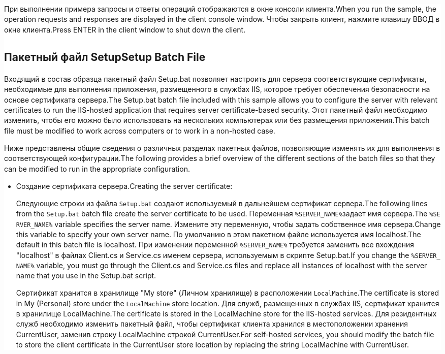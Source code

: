  <span data-ttu-id="2e52d-162">При выполнении примера запросы и ответы операций отображаются в окне консоли клиента.</span><span class="sxs-lookup"><span data-stu-id="2e52d-162">When you run the sample, the operation requests and responses are displayed in the client console window.</span></span> <span data-ttu-id="2e52d-163">Чтобы закрыть клиент, нажмите клавишу ВВОД в окне клиента.</span><span class="sxs-lookup"><span data-stu-id="2e52d-163">Press ENTER in the client window to shut down the client.</span></span>

## <a name="setup-batch-file"></a><span data-ttu-id="2e52d-164">Пакетный файл Setup</span><span class="sxs-lookup"><span data-stu-id="2e52d-164">Setup Batch File</span></span>

 <span data-ttu-id="2e52d-165">Входящий в состав образца пакетный файл Setup.bat позволяет настроить для сервера соответствующие сертификаты, необходимые для выполнения приложения, размещенного в службах IIS, которое требует обеспечения безопасности на основе сертификата сервера.</span><span class="sxs-lookup"><span data-stu-id="2e52d-165">The Setup.bat batch file included with this sample allows you to configure the server with relevant certificates to run the IIS-hosted application that requires server certificate-based security.</span></span> <span data-ttu-id="2e52d-166">Этот пакетный файл необходимо изменить, чтобы его можно было использовать на нескольких компьютерах или без размещения приложения.</span><span class="sxs-lookup"><span data-stu-id="2e52d-166">This batch file must be modified to work across computers or to work in a non-hosted case.</span></span>

 <span data-ttu-id="2e52d-167">Ниже представлены общие сведения о различных разделах пакетных файлов, позволяющие изменять их для выполнения в соответствующей конфигурации.</span><span class="sxs-lookup"><span data-stu-id="2e52d-167">The following provides a brief overview of the different sections of the batch files so that they can be modified to run in the appropriate configuration.</span></span>

- <span data-ttu-id="2e52d-168">Создание сертификата сервера.</span><span class="sxs-lookup"><span data-stu-id="2e52d-168">Creating the server certificate:</span></span>

     <span data-ttu-id="2e52d-169">Следующие строки из файла `Setup.bat` создают используемый в дальнейшем сертификат сервера.</span><span class="sxs-lookup"><span data-stu-id="2e52d-169">The following lines from the `Setup.bat` batch file create the server certificate to be used.</span></span> <span data-ttu-id="2e52d-170">Переменная `%SERVER_NAME%`задает имя сервера.</span><span class="sxs-lookup"><span data-stu-id="2e52d-170">The `%SERVER_NAME%` variable specifies the server name.</span></span> <span data-ttu-id="2e52d-171">Измените эту переменную, чтобы задать собственное имя сервера.</span><span class="sxs-lookup"><span data-stu-id="2e52d-171">Change this variable to specify your own server name.</span></span> <span data-ttu-id="2e52d-172">По умолчанию в этом пакетном файле используется имя localhost.</span><span class="sxs-lookup"><span data-stu-id="2e52d-172">The default in this batch file is localhost.</span></span> <span data-ttu-id="2e52d-173">При изменении переменной `%SERVER_NAME%` требуется заменить все вхождения "localhost" в файлах Client.cs и Service.cs именем сервера, используемым в скрипте Setup.bat.</span><span class="sxs-lookup"><span data-stu-id="2e52d-173">If you change the `%SERVER_NAME%` variable, you must go through the Client.cs and Service.cs files and replace all instances of localhost with the server name that you use in the Setup.bat script.</span></span>

     <span data-ttu-id="2e52d-174">Сертификат хранится в хранилище "My store" (Личном хранилище) в расположении `LocalMachine`.</span><span class="sxs-lookup"><span data-stu-id="2e52d-174">The certificate is stored in My (Personal) store under the `LocalMachine` store location.</span></span> <span data-ttu-id="2e52d-175">Для служб, размещенных в службах IIS, сертификат хранится в хранилище LocalMachine.</span><span class="sxs-lookup"><span data-stu-id="2e52d-175">The certificate is stored in the LocalMachine store for the IIS-hosted services.</span></span> <span data-ttu-id="2e52d-176">Для резидентных служб необходимо изменить пакетный файл, чтобы сертификат клиента хранился в местоположении хранения CurrentUser, заменив строку LocalMachine строкой CurrentUser.</span><span class="sxs-lookup"><span data-stu-id="2e52d-176">For self-hosted services, you should modify the batch file to store the client certificate in the CurrentUser store location by replacing the string LocalMachine with CurrentUser.</span></span>
